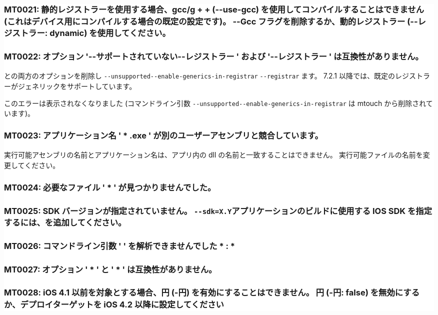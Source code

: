 ### <a name="mt0021-cannot-compile-using-gccg---use-gcc-when-using-the-static-registrar-this-is-the-default-when-compiling-for-device-either-remove-the---use-gcc-flag-or-use-the-dynamic-registrar---registrardynamic"></a>MT0021: 静的レジストラーを使用する場合、gcc/g + + (--use-gcc) を使用してコンパイルすることはできません (これはデバイス用にコンパイルする場合の既定の設定です)。 --Gcc フラグを削除するか、動的レジストラー (--レジストラー: dynamic) を使用してください。

<a name="MT0022"></a>

### <a name="mt0022-the-options---unsupported--enable-generics-in-registrar-and---registrar-are-not-compatible"></a>MT0022: オプション '--サポートされていない--レジストラー ' および '--レジストラー ' は互換性がありません。

との両方のオプションを削除し `--unsupported--enable-generics-in-registrar` `--registrar` ます。 7.2.1 以降では、既定のレジストラーがジェネリックをサポートしています。

このエラーは表示されなくなりました (コマンドライン引数 `--unsupported--enable-generics-in-registrar` は mtouch から削除されています)。

<a name="MT0023"></a>

### <a name="mt0023-application-name-exe-conflicts-with-another-user-assembly"></a>MT0023: アプリケーション名 ' * .exe ' が別のユーザーアセンブリと競合しています。

実行可能アセンブリの名前とアプリケーション名は、アプリ内の dll の名前と一致することはできません。 実行可能ファイルの名前を変更してください。

<a name="MT0024"></a>

### <a name="mt0024-could-not-find-required-file-"></a>MT0024: 必要なファイル ' * ' が見つかりませんでした。

<a name="MT0025"></a>

### <a name="mt0025-no-sdk-version-was-provided-please-add---sdkxy-to-specify-which-ios-sdk-should-be-used-to-build-your-application"></a>MT0025: SDK バージョンが指定されていません。 `--sdk=X.Y`アプリケーションのビルドに使用する IOS SDK を指定するには、を追加してください。

<a name="MT0026"></a>

### <a name="mt0026-could-not-parse-the-command-line-argument--"></a>MT0026: コマンドライン引数 ' ' を解析できませんでした \* : \*

<a name="MT0027"></a>

### <a name="mt0027-the-options--and--are-not-compatible"></a>MT0027: オプション ' \* ' と ' \* ' は互換性がありません。

<a name="MT0028"></a>

### <a name="mt0028-cannot-enable-pie--pie-when-targeting-ios-41-or-earlier-please-disable-pie--piefalse-or-set-the-deployment-target-to-at-least-ios-42"></a>MT0028: iOS 4.1 以前を対象とする場合、円 (-円) を有効にすることはできません。 円 (-円: false) を無効にするか、デプロイターゲットを iOS 4.2 以降に設定してください
